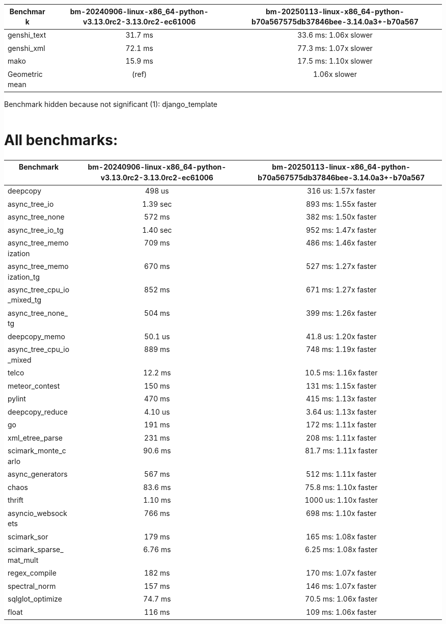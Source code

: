 | Benchmark      | bm-20240906-linux-x86_64-python-v3.13.0rc2-3.13.0rc2-ec61006 | bm-20250113-linux-x86_64-python-b70a567575db37846bee-3.14.0a3+-b70a567 |
|----------------|:------------------------------------------------------------:|:----------------------------------------------------------------------:|
| genshi_text    | 31.7 ms                                                      | 33.6 ms: 1.06x slower                                                  |
| genshi_xml     | 72.1 ms                                                      | 77.3 ms: 1.07x slower                                                  |
| mako           | 15.9 ms                                                      | 17.5 ms: 1.10x slower                                                  |
| Geometric mean | (ref)                                                        | 1.06x slower                                                           |

Benchmark hidden because not significant (1): django_template

All benchmarks:
===============

| Benchmark                  | bm-20240906-linux-x86_64-python-v3.13.0rc2-3.13.0rc2-ec61006 | bm-20250113-linux-x86_64-python-b70a567575db37846bee-3.14.0a3+-b70a567 |
|----------------------------|:------------------------------------------------------------:|:----------------------------------------------------------------------:|
| deepcopy                   | 498 us                                                       | 316 us: 1.57x faster                                                   |
| async_tree_io              | 1.39 sec                                                     | 893 ms: 1.55x faster                                                   |
| async_tree_none            | 572 ms                                                       | 382 ms: 1.50x faster                                                   |
| async_tree_io_tg           | 1.40 sec                                                     | 952 ms: 1.47x faster                                                   |
| async_tree_memoization     | 709 ms                                                       | 486 ms: 1.46x faster                                                   |
| async_tree_memoization_tg  | 670 ms                                                       | 527 ms: 1.27x faster                                                   |
| async_tree_cpu_io_mixed_tg | 852 ms                                                       | 671 ms: 1.27x faster                                                   |
| async_tree_none_tg         | 504 ms                                                       | 399 ms: 1.26x faster                                                   |
| deepcopy_memo              | 50.1 us                                                      | 41.8 us: 1.20x faster                                                  |
| async_tree_cpu_io_mixed    | 889 ms                                                       | 748 ms: 1.19x faster                                                   |
| telco                      | 12.2 ms                                                      | 10.5 ms: 1.16x faster                                                  |
| meteor_contest             | 150 ms                                                       | 131 ms: 1.15x faster                                                   |
| pylint                     | 470 ms                                                       | 415 ms: 1.13x faster                                                   |
| deepcopy_reduce            | 4.10 us                                                      | 3.64 us: 1.13x faster                                                  |
| go                         | 191 ms                                                       | 172 ms: 1.11x faster                                                   |
| xml_etree_parse            | 231 ms                                                       | 208 ms: 1.11x faster                                                   |
| scimark_monte_carlo        | 90.6 ms                                                      | 81.7 ms: 1.11x faster                                                  |
| async_generators           | 567 ms                                                       | 512 ms: 1.11x faster                                                   |
| chaos                      | 83.6 ms                                                      | 75.8 ms: 1.10x faster                                                  |
| thrift                     | 1.10 ms                                                      | 1000 us: 1.10x faster                                                  |
| asyncio_websockets         | 766 ms                                                       | 698 ms: 1.10x faster                                                   |
| scimark_sor                | 179 ms                                                       | 165 ms: 1.08x faster                                                   |
| scimark_sparse_mat_mult    | 6.76 ms                                                      | 6.25 ms: 1.08x faster                                                  |
| regex_compile              | 182 ms                                                       | 170 ms: 1.07x faster                                                   |
| spectral_norm              | 157 ms                                                       | 146 ms: 1.07x faster                                                   |
| sqlglot_optimize           | 74.7 ms                                                      | 70.5 ms: 1.06x faster                                                  |
| float                      | 116 ms                                                       | 109 ms: 1.06x faster                                                   |